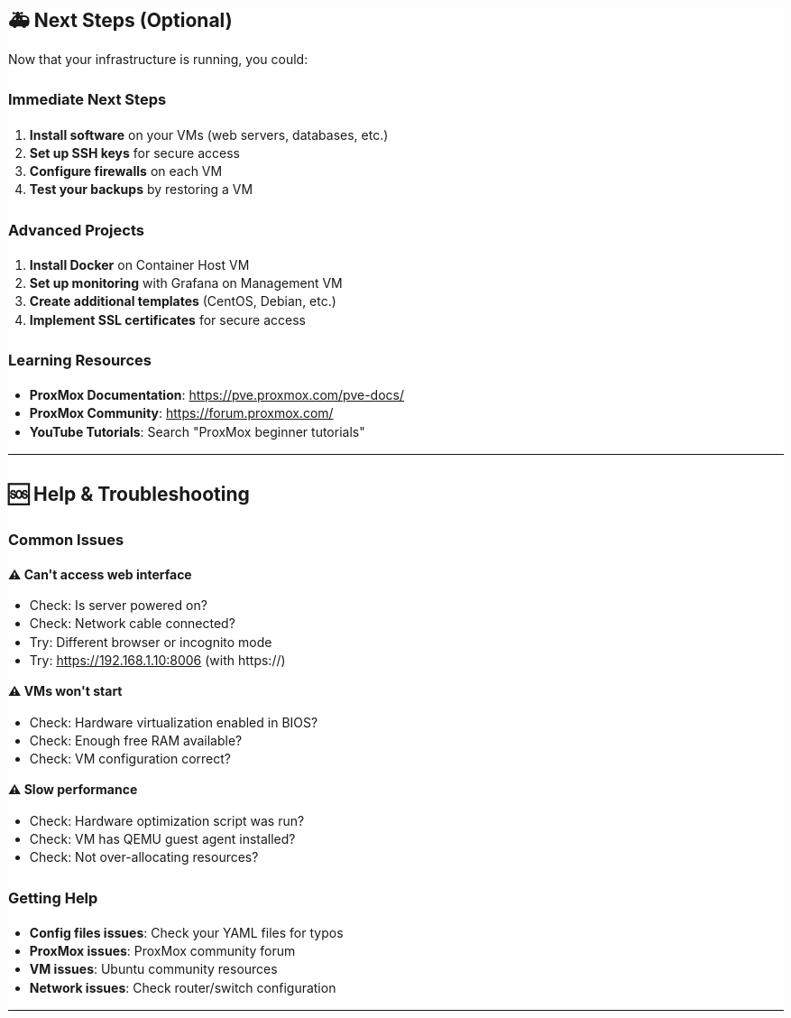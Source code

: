 
## 🚑 Next Steps (Optional)

Now that your infrastructure is running, you could:

### Immediate Next Steps
1. **Install software** on your VMs (web servers, databases, etc.)
2. **Set up SSH keys** for secure access
3. **Configure firewalls** on each VM
4. **Test your backups** by restoring a VM

### Advanced Projects  
1. **Install Docker** on Container Host VM
2. **Set up monitoring** with Grafana on Management VM
3. **Create additional templates** (CentOS, Debian, etc.)
4. **Implement SSL certificates** for secure access

### Learning Resources
- **ProxMox Documentation**: https://pve.proxmox.com/pve-docs/
- **ProxMox Community**: https://forum.proxmox.com/
- **YouTube Tutorials**: Search "ProxMox beginner tutorials"

---

## 🆘 Help & Troubleshooting

### Common Issues

**⚠️ Can't access web interface**
- Check: Is server powered on?
- Check: Network cable connected?
- Try: Different browser or incognito mode
- Try: https://192.168.1.10:8006 (with https://)

**⚠️ VMs won't start**  
- Check: Hardware virtualization enabled in BIOS?
- Check: Enough free RAM available?
- Check: VM configuration correct?

**⚠️ Slow performance**
- Check: Hardware optimization script was run?
- Check: VM has QEMU guest agent installed?
- Check: Not over-allocating resources?

### Getting Help
- **Config files issues**: Check your YAML files for typos
- **ProxMox issues**: ProxMox community forum
- **VM issues**: Ubuntu community resources
- **Network issues**: Check router/switch configuration

---
